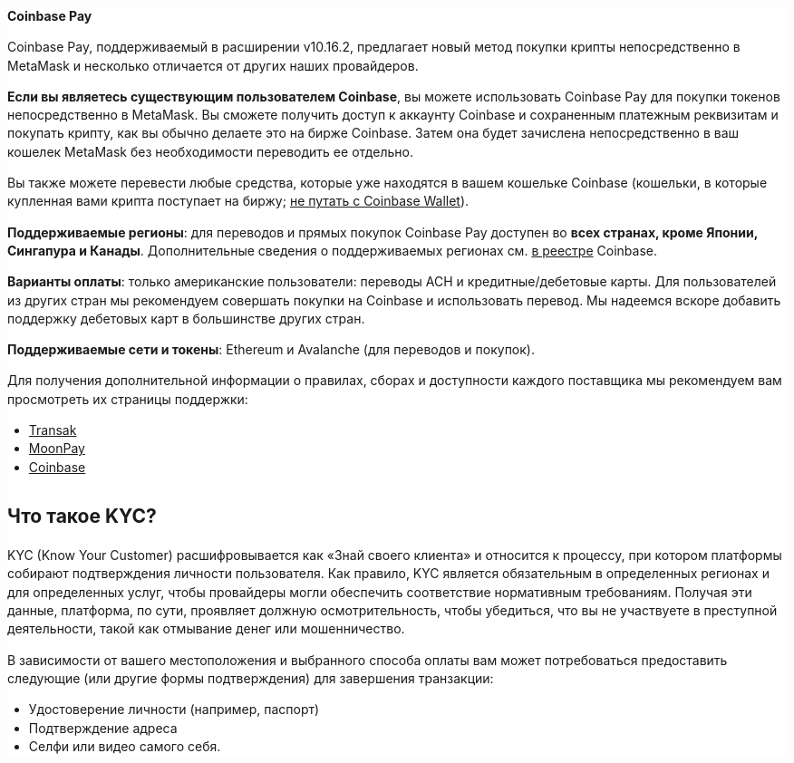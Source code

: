 



**Coinbase Pay**

Coinbase Pay, поддерживаемый в расширении v10.16.2, предлагает новый метод покупки крипты непосредственно в MetaMask и несколько отличается от других наших провайдеров.


**Если вы являетесь существующим пользователем Coinbase**, вы можете использовать Coinbase Pay для покупки токенов непосредственно в MetaMask. Вы сможете получить доступ к аккаунту Coinbase и сохраненным платежным реквизитам и покупать крипту, как вы обычно делаете это на бирже Coinbase. Затем она будет зачислена непосредственно в ваш кошелек MetaMask без необходимости переводить ее отдельно.


Вы также можете перевести любые средства, которые уже находятся в вашем кошельке Coinbase (кошельки, в которые купленная вами крипта поступает на биржу; [не путать с Coinbase Wallet](https://help.coinbase.com/en/wallet/getting-started/what-s-the-difference-between-coinbase-com-and-wallet)). 


**Поддерживаемые регионы**: для переводов и прямых покупок Coinbase Pay доступен во **всех странах, кроме Японии, Сингапура и Канады**. Дополнительные сведения о поддерживаемых регионах см. [в реестре](https://www.coinbase.com/places) Coinbase.


**Варианты оплаты**: только американские пользователи: переводы ACH и кредитные/дебетовые карты. Для пользователей из других стран мы рекомендуем совершать покупки на Coinbase и использовать перевод. Мы надеемся вскоре добавить поддержку дебетовых карт в большинстве других стран.  


**Поддерживаемые сети и токены**: Ethereum и Avalanche (для переводов и покупок).





Для получения дополнительной информации о правилах, сборах и доступности каждого поставщика мы рекомендуем вам просмотреть их страницы поддержки:


* [Transak](https://support.transak.com/hc/en-us)
* [MoonPay](https://support.moonpay.com/hc/en-gb)
* [Coinbase](https://help.coinbase.com/en/contact-us)


**Что такое KYC?**
------------------


KYC (Know Your Customer) расшифровывается как «Знай своего клиента» и относится к процессу, при котором платформы собирают подтверждения личности пользователя. Как правило, KYC является обязательным в определенных регионах и для определенных услуг, чтобы провайдеры могли обеспечить соответствие нормативным требованиям. Получая эти данные, платформа, по сути, проявляет должную осмотрительность, чтобы убедиться, что вы не участвуете в преступной деятельности, такой как отмывание денег или мошенничество.


В зависимости от вашего местоположения и выбранного способа оплаты вам может потребоваться предоставить следующие (или другие формы подтверждения) для завершения транзакции:


* Удостоверение личности (например, паспорт)
* Подтверждение адреса
* Селфи или видео самого себя.
